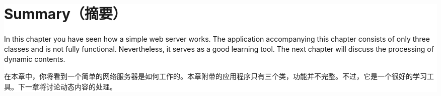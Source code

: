 ```html
```

# Summary（摘要）

In this chapter you have seen how a simple web server works. The application accompanying this chapter consists of only three classes and is not fully functional. Nevertheless, it serves as a good learning tool. The next chapter will discuss the processing of dynamic contents.

在本章中，你将看到一个简单的网络服务器是如何工作的。本章附带的应用程序只有三个类，功能并不完整。不过，它是一个很好的学习工具。下一章将讨论动态内容的处理。